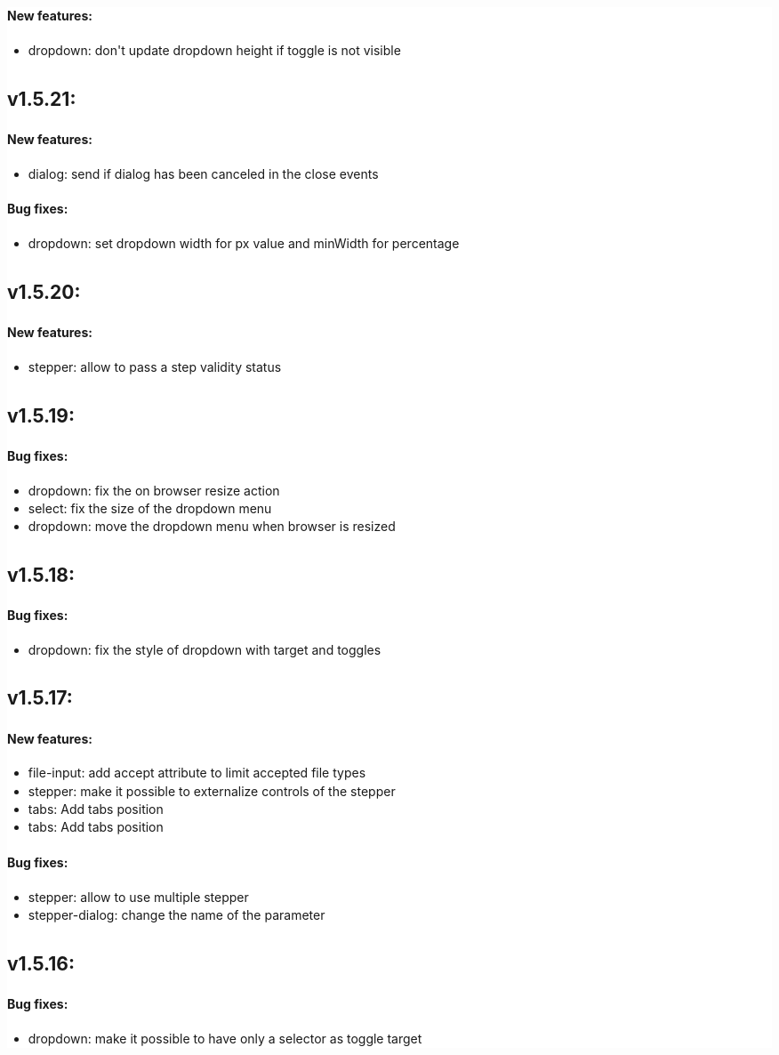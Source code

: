 #### New features:
 - dropdown: don't update dropdown height if toggle is not visible


## v1.5.21:

#### New features:
 - dialog: send if dialog has been canceled in the close events

#### Bug fixes:
 - dropdown: set dropdown width for px value and minWidth for percentage


## v1.5.20:

#### New features:
 - stepper: allow to pass a step validity status


## v1.5.19:

#### Bug fixes:
 - dropdown: fix the on browser resize action
 - select: fix the size of the dropdown menu
 - dropdown: move the dropdown menu when browser is resized


## v1.5.18:

#### Bug fixes:
 - dropdown: fix the style of dropdown with target and toggles


## v1.5.17:

#### New features:
 - file-input: add accept attribute to limit accepted file types
 - stepper: make it possible to externalize controls of the stepper
 - tabs: Add tabs position
 - tabs: Add tabs position

#### Bug fixes:
 - stepper: allow to use multiple stepper
 - stepper-dialog: change the name of the parameter


## v1.5.16:

#### Bug fixes:
 - dropdown: make it possible to have only a selector as toggle target
